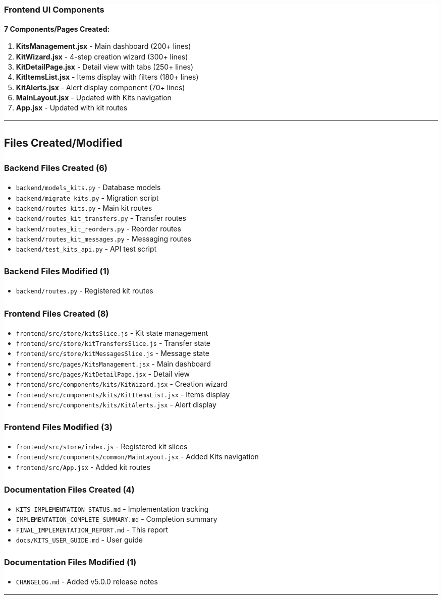 ### Frontend UI Components

**7 Components/Pages Created:**

1. **KitsManagement.jsx** - Main dashboard (200+ lines)
2. **KitWizard.jsx** - 4-step creation wizard (300+ lines)
3. **KitDetailPage.jsx** - Detail view with tabs (250+ lines)
4. **KitItemsList.jsx** - Items display with filters (180+ lines)
5. **KitAlerts.jsx** - Alert display component (70+ lines)
6. **MainLayout.jsx** - Updated with Kits navigation
7. **App.jsx** - Updated with kit routes

---

## Files Created/Modified

### Backend Files Created (6)
- `backend/models_kits.py` - Database models
- `backend/migrate_kits.py` - Migration script
- `backend/routes_kits.py` - Main kit routes
- `backend/routes_kit_transfers.py` - Transfer routes
- `backend/routes_kit_reorders.py` - Reorder routes
- `backend/routes_kit_messages.py` - Messaging routes
- `backend/test_kits_api.py` - API test script

### Backend Files Modified (1)
- `backend/routes.py` - Registered kit routes

### Frontend Files Created (8)
- `frontend/src/store/kitsSlice.js` - Kit state management
- `frontend/src/store/kitTransfersSlice.js` - Transfer state
- `frontend/src/store/kitMessagesSlice.js` - Message state
- `frontend/src/pages/KitsManagement.jsx` - Main dashboard
- `frontend/src/pages/KitDetailPage.jsx` - Detail view
- `frontend/src/components/kits/KitWizard.jsx` - Creation wizard
- `frontend/src/components/kits/KitItemsList.jsx` - Items display
- `frontend/src/components/kits/KitAlerts.jsx` - Alert display

### Frontend Files Modified (3)
- `frontend/src/store/index.js` - Registered kit slices
- `frontend/src/components/common/MainLayout.jsx` - Added Kits navigation
- `frontend/src/App.jsx` - Added kit routes

### Documentation Files Created (4)
- `KITS_IMPLEMENTATION_STATUS.md` - Implementation tracking
- `IMPLEMENTATION_COMPLETE_SUMMARY.md` - Completion summary
- `FINAL_IMPLEMENTATION_REPORT.md` - This report
- `docs/KITS_USER_GUIDE.md` - User guide

### Documentation Files Modified (1)
- `CHANGELOG.md` - Added v5.0.0 release notes

---